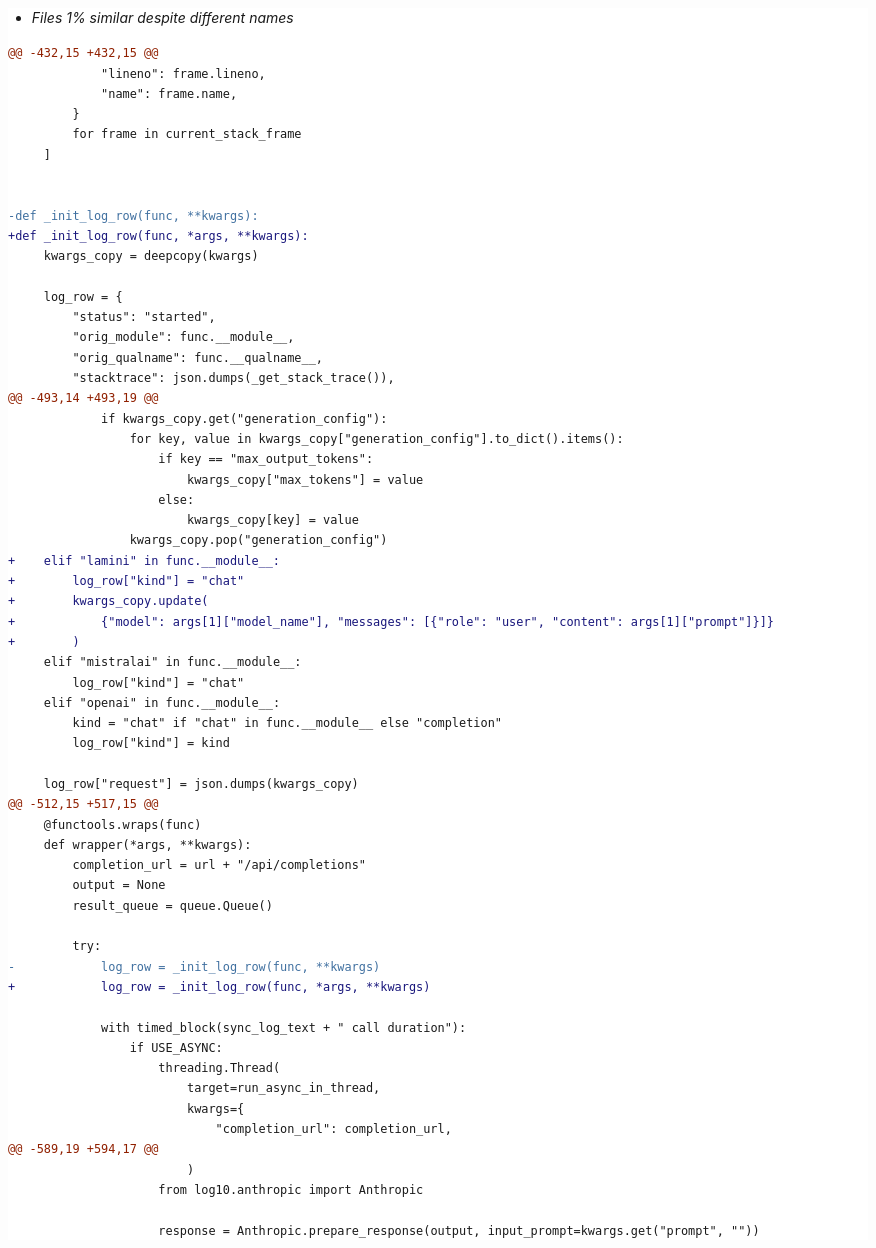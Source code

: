  * *Files 1% similar despite different names*

```diff
@@ -432,15 +432,15 @@
             "lineno": frame.lineno,
             "name": frame.name,
         }
         for frame in current_stack_frame
     ]
 
 
-def _init_log_row(func, **kwargs):
+def _init_log_row(func, *args, **kwargs):
     kwargs_copy = deepcopy(kwargs)
 
     log_row = {
         "status": "started",
         "orig_module": func.__module__,
         "orig_qualname": func.__qualname__,
         "stacktrace": json.dumps(_get_stack_trace()),
@@ -493,14 +493,19 @@
             if kwargs_copy.get("generation_config"):
                 for key, value in kwargs_copy["generation_config"].to_dict().items():
                     if key == "max_output_tokens":
                         kwargs_copy["max_tokens"] = value
                     else:
                         kwargs_copy[key] = value
                 kwargs_copy.pop("generation_config")
+    elif "lamini" in func.__module__:
+        log_row["kind"] = "chat"
+        kwargs_copy.update(
+            {"model": args[1]["model_name"], "messages": [{"role": "user", "content": args[1]["prompt"]}]}
+        )
     elif "mistralai" in func.__module__:
         log_row["kind"] = "chat"
     elif "openai" in func.__module__:
         kind = "chat" if "chat" in func.__module__ else "completion"
         log_row["kind"] = kind
 
     log_row["request"] = json.dumps(kwargs_copy)
@@ -512,15 +517,15 @@
     @functools.wraps(func)
     def wrapper(*args, **kwargs):
         completion_url = url + "/api/completions"
         output = None
         result_queue = queue.Queue()
 
         try:
-            log_row = _init_log_row(func, **kwargs)
+            log_row = _init_log_row(func, *args, **kwargs)
 
             with timed_block(sync_log_text + " call duration"):
                 if USE_ASYNC:
                     threading.Thread(
                         target=run_async_in_thread,
                         kwargs={
                             "completion_url": completion_url,
@@ -589,19 +594,17 @@
                         )
                     from log10.anthropic import Anthropic
 
                     response = Anthropic.prepare_response(output, input_prompt=kwargs.get("prompt", ""))
```